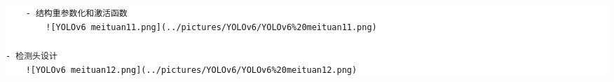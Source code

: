         - 结构重参数化和激活函数
            ![YOLOv6 meituan11.png](../pictures/YOLOv6/YOLOv6%20meituan11.png)

    - 检测头设计
        ![YOLOv6 meituan12.png](../pictures/YOLOv6/YOLOv6%20meituan12.png)
